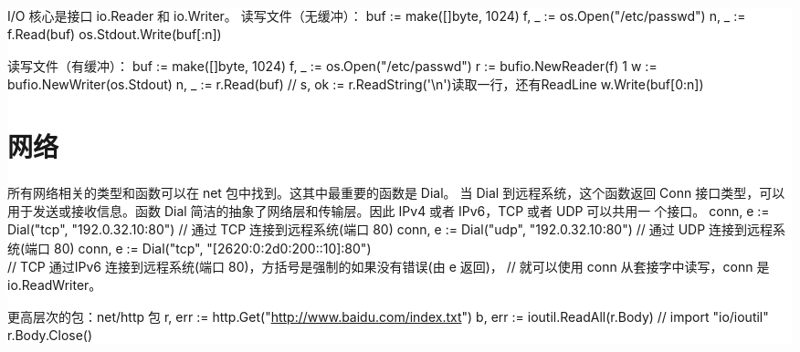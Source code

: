 I/O 核心是接口 io.Reader 和 io.Writer。
读写文件（无缓冲）：
buf := make([]byte, 1024)
f, _ := os.Open("/etc/passwd")
n, _ := f.Read(buf)
os.Stdout.Write(buf[:n])

读写文件（有缓冲）：
buf := make([]byte, 1024)
f, _ := os.Open("/etc/passwd")
r := bufio.NewReader(f) 1
w := bufio.NewWriter(os.Stdout)
n, _ := r.Read(buf) // s, ok := r.ReadString('\n')读取一行，还有ReadLine
w.Write(buf[0:n])

# 网络

所有网络相关的类型和函数可以在 net 包中找到。这其中最重要的函数是 Dial。
当 Dial 到远程系统，这个函数返回 Conn 接口类型，可以用于发送或接收信息。函数 Dial 简洁的抽象了网络层和传输层。因此 IPv4 或者 IPv6，TCP 或者 UDP 可以共用一 个接口。
conn, e := Dial("tcp", "192.0.32.10:80")  //  通过 TCP 连接到远程系统(端口 80)
conn, e := Dial("udp", "192.0.32.10:80")  //  通过 UDP 连接到远程系统(端口 80)
conn, e := Dial("tcp", "[2620:0:2d0:200::10]:80")    
// TCP 通过IPv6 连接到远程系统(端口 80)，方括号是强制的如果没有错误(由 e 返回)，
// 就可以使用 conn 从套接字中读写，conn 是 io.ReadWriter。

更高层次的包：net/http 包
r, err := http.Get("http://www.baidu.com/index.txt")
b, err := ioutil.ReadAll(r.Body)      // import "io/ioutil"
r.Body.Close()

